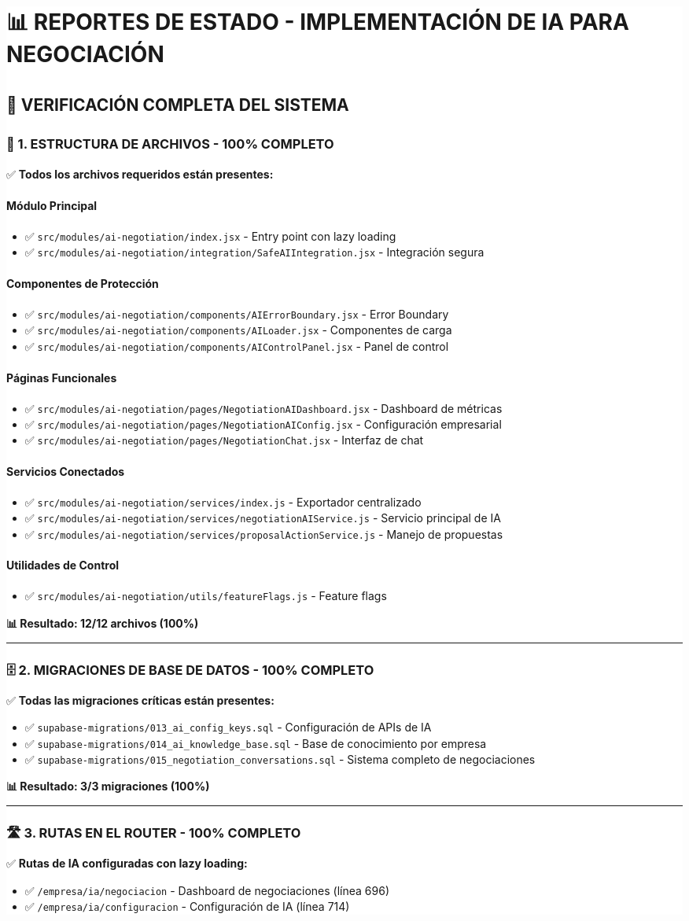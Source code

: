 # 📊 **REPORTES DE ESTADO - IMPLEMENTACIÓN DE IA PARA NEGOCIACIÓN**

## 🎯 **VERIFICACIÓN COMPLETA DEL SISTEMA**

### **📁 1. ESTRUCTURA DE ARCHIVOS - 100% COMPLETO**

✅ **Todos los archivos requeridos están presentes:**

#### **Módulo Principal**
- ✅ `src/modules/ai-negotiation/index.jsx` - Entry point con lazy loading
- ✅ `src/modules/ai-negotiation/integration/SafeAIIntegration.jsx` - Integración segura

#### **Componentes de Protección**
- ✅ `src/modules/ai-negotiation/components/AIErrorBoundary.jsx` - Error Boundary
- ✅ `src/modules/ai-negotiation/components/AILoader.jsx` - Componentes de carga
- ✅ `src/modules/ai-negotiation/components/AIControlPanel.jsx` - Panel de control

#### **Páginas Funcionales**
- ✅ `src/modules/ai-negotiation/pages/NegotiationAIDashboard.jsx` - Dashboard de métricas
- ✅ `src/modules/ai-negotiation/pages/NegotiationAIConfig.jsx` - Configuración empresarial
- ✅ `src/modules/ai-negotiation/pages/NegotiationChat.jsx` - Interfaz de chat

#### **Servicios Conectados**
- ✅ `src/modules/ai-negotiation/services/index.js` - Exportador centralizado
- ✅ `src/modules/ai-negotiation/services/negotiationAIService.js` - Servicio principal de IA
- ✅ `src/modules/ai-negotiation/services/proposalActionService.js` - Manejo de propuestas

#### **Utilidades de Control**
- ✅ `src/modules/ai-negotiation/utils/featureFlags.js` - Feature flags

**📊 Resultado: 12/12 archivos (100%)**

---

### **🗄️ 2. MIGRACIONES DE BASE DE DATOS - 100% COMPLETO**

✅ **Todas las migraciones críticas están presentes:**

- ✅ `supabase-migrations/013_ai_config_keys.sql` - Configuración de APIs de IA
- ✅ `supabase-migrations/014_ai_knowledge_base.sql` - Base de conocimiento por empresa
- ✅ `supabase-migrations/015_negotiation_conversations.sql` - Sistema completo de negociaciones

**📊 Resultado: 3/3 migraciones (100%)**

---

### **🛣️ 3. RUTAS EN EL ROUTER - 100% COMPLETO**

✅ **Rutas de IA configuradas con lazy loading:**

- ✅ `/empresa/ia/negociacion` - Dashboard de negociaciones (línea 696)
- ✅ `/empresa/ia/configuracion` - Configuración de IA (línea 714)
